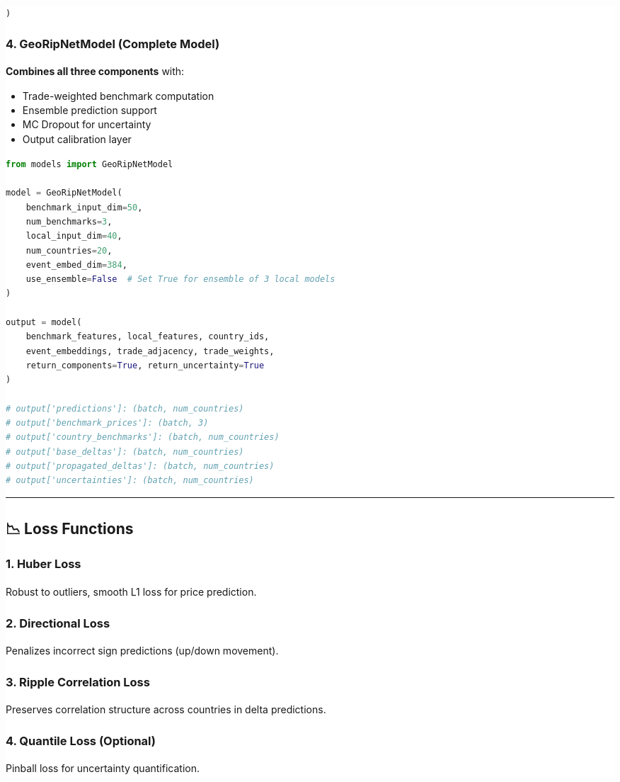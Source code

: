 ```python
)
```

### 4. GeoRipNetModel (Complete Model)

**Combines all three components** with:
- Trade-weighted benchmark computation
- Ensemble prediction support
- MC Dropout for uncertainty
- Output calibration layer

```python
from models import GeoRipNetModel

model = GeoRipNetModel(
    benchmark_input_dim=50,
    num_benchmarks=3,
    local_input_dim=40,
    num_countries=20,
    event_embed_dim=384,
    use_ensemble=False  # Set True for ensemble of 3 local models
)

output = model(
    benchmark_features, local_features, country_ids,
    event_embeddings, trade_adjacency, trade_weights,
    return_components=True, return_uncertainty=True
)

# output['predictions']: (batch, num_countries)
# output['benchmark_prices']: (batch, 3)
# output['country_benchmarks']: (batch, num_countries)
# output['base_deltas']: (batch, num_countries)
# output['propagated_deltas']: (batch, num_countries)
# output['uncertainties']: (batch, num_countries)
```

---

## 📉 Loss Functions

### 1. Huber Loss
Robust to outliers, smooth L1 loss for price prediction.

### 2. Directional Loss
Penalizes incorrect sign predictions (up/down movement).

### 3. Ripple Correlation Loss
Preserves correlation structure across countries in delta predictions.

### 4. Quantile Loss (Optional)
Pinball loss for uncertainty quantification.
